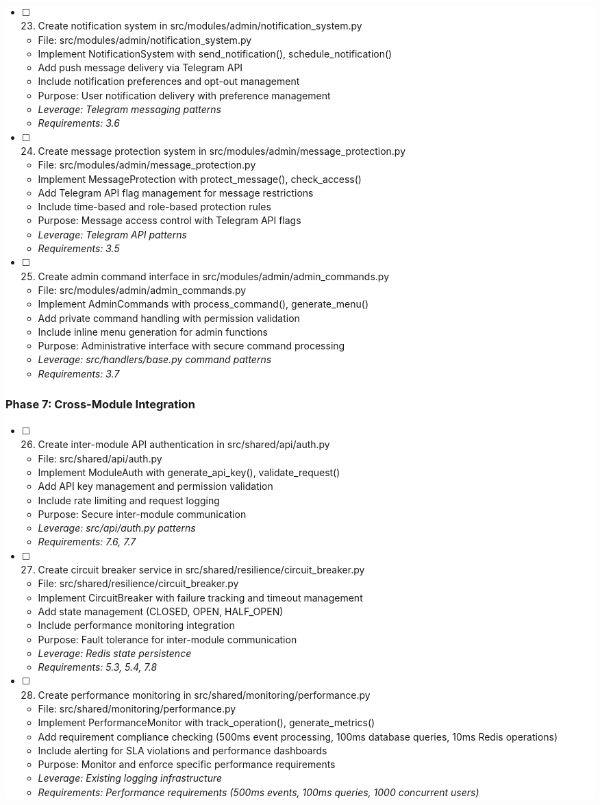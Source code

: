 - [ ] 23. Create notification system in src/modules/admin/notification_system.py
  - File: src/modules/admin/notification_system.py
  - Implement NotificationSystem with send_notification(), schedule_notification()
  - Add push message delivery via Telegram API
  - Include notification preferences and opt-out management
  - Purpose: User notification delivery with preference management
  - _Leverage: Telegram messaging patterns_
  - _Requirements: 3.6_

- [ ] 24. Create message protection system in src/modules/admin/message_protection.py
  - File: src/modules/admin/message_protection.py
  - Implement MessageProtection with protect_message(), check_access()
  - Add Telegram API flag management for message restrictions
  - Include time-based and role-based protection rules
  - Purpose: Message access control with Telegram API flags
  - _Leverage: Telegram API patterns_
  - _Requirements: 3.5_

- [ ] 25. Create admin command interface in src/modules/admin/admin_commands.py
  - File: src/modules/admin/admin_commands.py
  - Implement AdminCommands with process_command(), generate_menu()
  - Add private command handling with permission validation
  - Include inline menu generation for admin functions
  - Purpose: Administrative interface with secure command processing
  - _Leverage: src/handlers/base.py command patterns_
  - _Requirements: 3.7_

### Phase 7: Cross-Module Integration

- [ ] 26. Create inter-module API authentication in src/shared/api/auth.py
  - File: src/shared/api/auth.py
  - Implement ModuleAuth with generate_api_key(), validate_request()
  - Add API key management and permission validation
  - Include rate limiting and request logging
  - Purpose: Secure inter-module communication
  - _Leverage: src/api/auth.py patterns_
  - _Requirements: 7.6, 7.7_

- [ ] 27. Create circuit breaker service in src/shared/resilience/circuit_breaker.py
  - File: src/shared/resilience/circuit_breaker.py
  - Implement CircuitBreaker with failure tracking and timeout management
  - Add state management (CLOSED, OPEN, HALF_OPEN)
  - Include performance monitoring integration
  - Purpose: Fault tolerance for inter-module communication
  - _Leverage: Redis state persistence_
  - _Requirements: 5.3, 5.4, 7.8_

- [ ] 28. Create performance monitoring in src/shared/monitoring/performance.py
  - File: src/shared/monitoring/performance.py
  - Implement PerformanceMonitor with track_operation(), generate_metrics()
  - Add requirement compliance checking (500ms event processing, 100ms database queries, 10ms Redis operations)
  - Include alerting for SLA violations and performance dashboards
  - Purpose: Monitor and enforce specific performance requirements
  - _Leverage: Existing logging infrastructure_
  - _Requirements: Performance requirements (500ms events, 100ms queries, 1000 concurrent users)_
